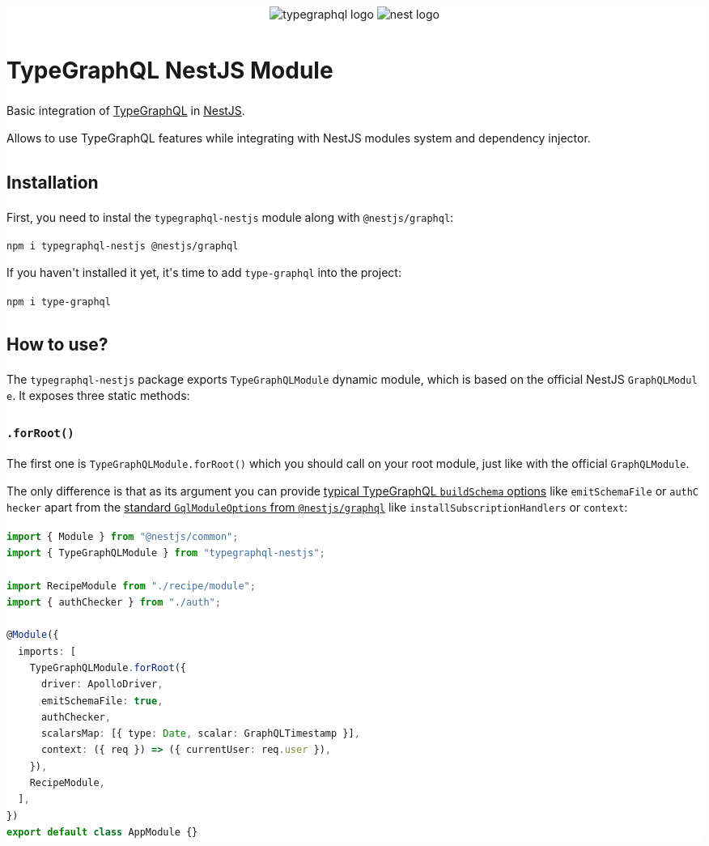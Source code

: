 <p align="center">
  <img alt="typegraphql logo" src="https://raw.githubusercontent.com/MichalLytek/typegraphql-nestjs/master/typegraphql-logo.png" width="300" height="200">
  <img alt="nest logo" src="https://nestjs.com/img/logo_text.svg" width="300" height="200">
</p>

# TypeGraphQL NestJS Module

Basic integration of [TypeGraphQL](https://typegraphql.com/) in [NestJS](https://nestjs.com/).

Allows to use TypeGraphQL features while integrating with NestJS modules system and dependency injector.

## Installation

First, you need to instal the `typegraphql-nestjs` module along with `@nestjs/graphql`:

```sh
npm i typegraphql-nestjs @nestjs/graphql
```

If you haven't installed it yet, it's time to add `type-graphql` into the project:

```sh
npm i type-graphql
```

## How to use?

The `typegraphql-nestjs` package exports `TypeGraphQLModule` dynamic module, which is based on the official NestJS `GraphQLModule`. It exposes three static methods:

### `.forRoot()`

The first one is `TypeGraphQLModule.forRoot()` which you should call on your root module, just like with the official `GraphQLModule`.

The only difference is that as its argument you can provide [typical TypeGraphQL `buildSchema` options](https://typegraphql.com/docs/bootstrap.html) like `emitSchemaFile` or `authChecker` apart from the [standard `GqlModuleOptions` from `@nestjs/graphql`](https://docs.nestjs.com/graphql/quick-start#installation) like `installSubscriptionHandlers` or `context`:

```ts
import { Module } from "@nestjs/common";
import { TypeGraphQLModule } from "typegraphql-nestjs";

import RecipeModule from "./recipe/module";
import { authChecker } from "./auth";

@Module({
  imports: [
    TypeGraphQLModule.forRoot({
      driver: ApolloDriver,
      emitSchemaFile: true,
      authChecker,
      scalarsMap: [{ type: Date, scalar: GraphQLTimestamp }],
      context: ({ req }) => ({ currentUser: req.user }),
    }),
    RecipeModule,
  ],
})
export default class AppModule {}
```
